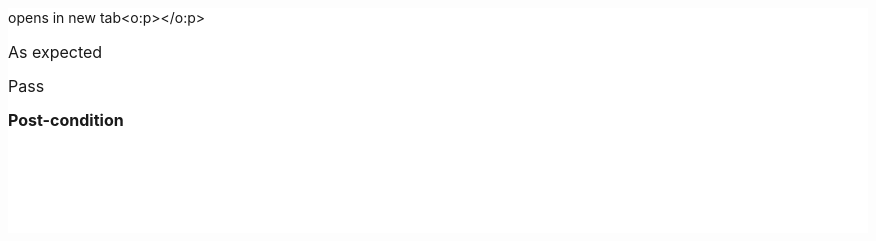   opens in new tab<o:p></o:p></span></p>
  </td>
  <td width="235" colspan="3" style="width:117.45pt;border-top:none;border-left:
  none;border-bottom:solid windowtext 1.0pt;border-right:solid windowtext 1.0pt;
  mso-border-top-alt:solid windowtext .5pt;mso-border-left-alt:solid windowtext .5pt;
  mso-border-alt:solid windowtext .5pt;padding:0cm 5.4pt 0cm 5.4pt">
  <p class="MsoNormal" style="margin-bottom:0cm;margin-bottom:.0001pt;line-height:
  normal"><span style="font-size:12.0pt;mso-bidi-font-size:11.0pt">As expected<o:p></o:p></span></p>
  </td>
  <td width="91" style="width:45.55pt;border-top:none;border-left:none;
  border-bottom:solid windowtext 1.0pt;border-right:solid windowtext 1.0pt;
  mso-border-top-alt:solid windowtext .5pt;mso-border-left-alt:solid windowtext .5pt;
  mso-border-alt:solid windowtext .5pt;padding:0cm 5.4pt 0cm 5.4pt">
  <p class="MsoNormal" style="margin-bottom:0cm;margin-bottom:.0001pt;line-height:
  normal"><span style="font-size:12.0pt;mso-bidi-font-size:11.0pt">Pass<o:p></o:p></span></p>
  </td>
 </tr>
 <tr style="mso-yfti-irow:8;mso-yfti-lastrow:yes">
  <td width="176" colspan="2" style="width:87.85pt;border:solid windowtext 1.0pt;
  border-top:none;mso-border-top-alt:solid windowtext .5pt;mso-border-alt:solid windowtext .5pt;
  background:#FFE599;mso-background-themecolor:accent4;mso-background-themetint:
  102;padding:0cm 5.4pt 0cm 5.4pt">
  <p class="MsoNormal" style="margin-bottom:0cm;margin-bottom:.0001pt;line-height:
  normal"><b style="mso-bidi-font-weight:normal"><span style="font-size:12.0pt;
  mso-bidi-font-size:11.0pt">Post-condition<o:p></o:p></span></b></p>
  </td>
  <td width="1185" colspan="7" style="width:592.3pt;border-top:none;border-left:
  none;border-bottom:solid windowtext 1.0pt;border-right:solid windowtext 1.0pt;
  mso-border-top-alt:solid windowtext .5pt;mso-border-left-alt:solid windowtext .5pt;
  mso-border-alt:solid windowtext .5pt;padding:0cm 5.4pt 0cm 5.4pt">
  <p class="MsoNormal" style="margin-bottom:0cm;margin-bottom:.0001pt;line-height:
  normal"><b style="mso-bidi-font-weight:normal"><span style="font-size:12.0pt;
  mso-bidi-font-size:11.0pt"><o:p>&nbsp;</o:p></span></b></p>
  </td>
 </tr>
 
 <tr height="0">
  <td width="66" style="border:none"></td>
  <td width="109" style="border:none"></td>
  <td width="150" style="border:none"></td>
  <td width="198" style="border:none"></td>
  <td width="510" style="border:none"></td>
  <td width="144" style="border:none"></td>
  <td width="69" style="border:none"></td>
  <td width="22" style="border:none"></td>
  <td width="91" style="border:none"></td>
 </tr>
 
</tbody></table>

<p class="MsoNormal"><o:p>&nbsp;</o:p></p>

<p class="MsoNormal"><o:p>&nbsp;</o:p></p>
